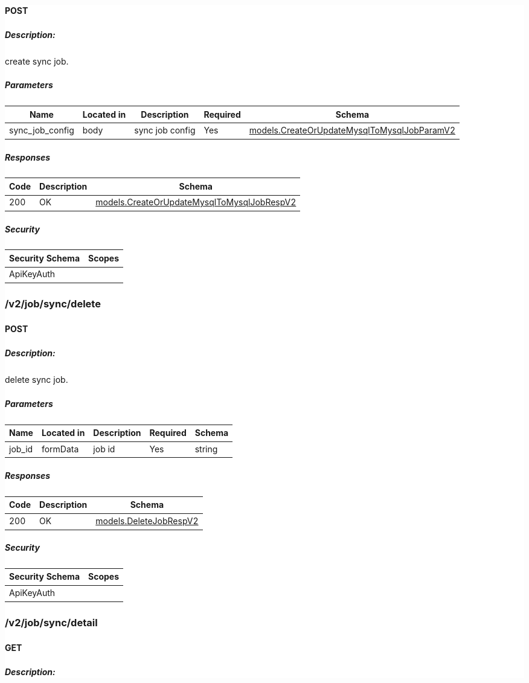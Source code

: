 #### POST
##### Description:

create sync job.

##### Parameters

| Name | Located in | Description | Required | Schema |
| ---- | ---------- | ----------- | -------- | ---- |
| sync_job_config | body | sync job config | Yes | [models.CreateOrUpdateMysqlToMysqlJobParamV2](#models.CreateOrUpdateMysqlToMysqlJobParamV2) |

##### Responses

| Code | Description | Schema |
| ---- | ----------- | ------ |
| 200 | OK | [models.CreateOrUpdateMysqlToMysqlJobRespV2](#models.CreateOrUpdateMysqlToMysqlJobRespV2) |

##### Security

| Security Schema | Scopes |
| --- | --- |
| ApiKeyAuth | |

### /v2/job/sync/delete

#### POST
##### Description:

delete sync job.

##### Parameters

| Name | Located in | Description | Required | Schema |
| ---- | ---------- | ----------- | -------- | ---- |
| job_id | formData | job id | Yes | string |

##### Responses

| Code | Description | Schema |
| ---- | ----------- | ------ |
| 200 | OK | [models.DeleteJobRespV2](#models.DeleteJobRespV2) |

##### Security

| Security Schema | Scopes |
| --- | --- |
| ApiKeyAuth | |

### /v2/job/sync/detail

#### GET
##### Description:

